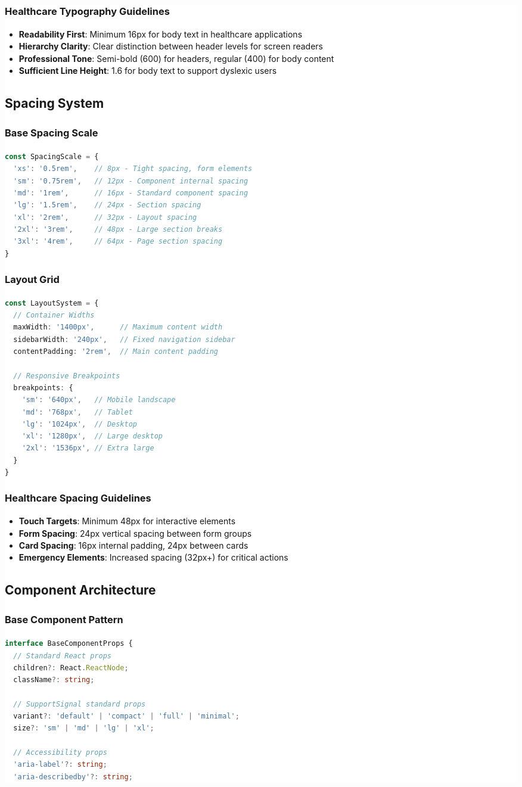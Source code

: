 ### Healthcare Typography Guidelines
- **Readability First**: Minimum 16px for body text in healthcare applications
- **Hierarchy Clarity**: Clear distinction between header levels for screen readers
- **Professional Tone**: Semi-bold (600) for headers, regular (400) for body content
- **Sufficient Line Height**: 1.6 for body text to support dyslexic users

## Spacing System

### Base Spacing Scale
```typescript
const SpacingScale = {
  'xs': '0.5rem',    // 8px - Tight spacing, form elements
  'sm': '0.75rem',   // 12px - Component internal spacing
  'md': '1rem',      // 16px - Standard component spacing
  'lg': '1.5rem',    // 24px - Section spacing
  'xl': '2rem',      // 32px - Layout spacing
  '2xl': '3rem',     // 48px - Large section breaks
  '3xl': '4rem',     // 64px - Page section spacing
}
```

### Layout Grid
```typescript
const LayoutSystem = {
  // Container Widths
  maxWidth: '1400px',      // Maximum content width
  sidebarWidth: '240px',   // Fixed navigation sidebar
  contentPadding: '2rem',  // Main content padding
  
  // Responsive Breakpoints
  breakpoints: {
    'sm': '640px',   // Mobile landscape
    'md': '768px',   // Tablet
    'lg': '1024px',  // Desktop
    'xl': '1280px',  // Large desktop
    '2xl': '1536px', // Extra large
  }
}
```

### Healthcare Spacing Guidelines
- **Touch Targets**: Minimum 48px for interactive elements
- **Form Spacing**: 24px vertical spacing between form groups
- **Card Spacing**: 16px internal padding, 24px between cards
- **Emergency Elements**: Increased spacing (32px+) for critical actions

## Component Architecture

### Base Component Pattern
```typescript
interface BaseComponentProps {
  // Standard React props
  children?: React.ReactNode;
  className?: string;
  
  // SupportSignal standard props
  variant?: 'default' | 'compact' | 'full' | 'minimal';
  size?: 'sm' | 'md' | 'lg' | 'xl';
  
  // Accessibility props
  'aria-label'?: string;
  'aria-describedby'?: string;
```